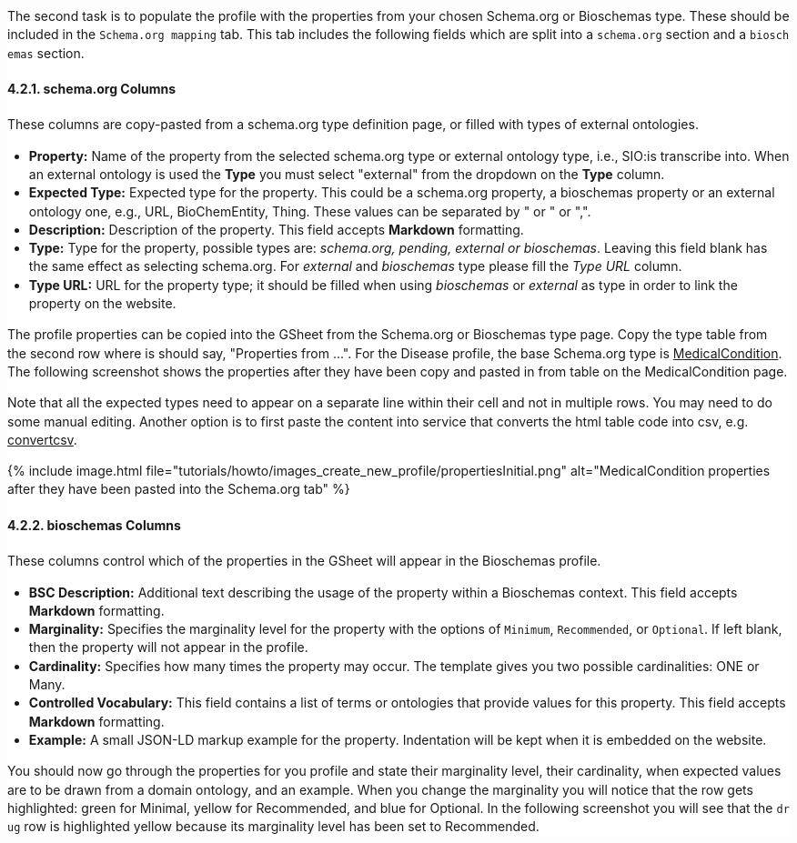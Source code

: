 The second task is to populate the profile with the properties from your chosen Schema.org or Bioschemas type. These should be included in the `Schema.org mapping` tab. This tab includes the following fields which are split into a `schema.org` section and a `bioschemas` section.

#### 4.2.1. schema.org Columns
These columns are copy-pasted from a schema.org type definition page, or filled with types of external ontologies.
- __Property:__ Name of the property from the selected schema.org type or external ontology type, i.e., SIO:is transcribe into. When an external ontology is used the __Type__ you must select "external" from the dropdown on the __Type__ column.
- __Expected Type:__ Expected type for the property. This could be a schema.org property, a bioschemas property or an external ontology one, e.g., URL, BioChemEntity, Thing. These values can be separated by " or " or ",".
- __Description:__ Description of the property. This field accepts __Markdown__ formatting.
- __Type:__ Type for the property, possible types are: _schema.org, pending, external or bioschemas_. Leaving this field blank has the same effect as selecting schema.org. For _external_ and _bioschemas_ type please fill the _Type URL_ column.
- __Type URL:__ URL for the property type; it should be filled when using _bioschemas_ or _external_ as type in order to link the property on the website.

The profile properties can be copied into the GSheet from the Schema.org or Bioschemas type page. Copy the type table from the second row where is should say, "Properties from ...". For the Disease profile, the base Schema.org type is [MedicalCondition](https://schema.org/MedicalCondition). The following screenshot shows the properties after they have been copy and pasted in from table on the MedicalCondition page.

Note that all the expected types need to appear on a separate line within their cell and not in multiple rows. You may need to do some manual editing. Another option is to first paste the content into service that converts the html table code into csv, e.g. [convertcsv](https://www.convertcsv.com/).

{% include image.html file="tutorials/howto/images_create_new_profile/propertiesInitial.png" alt="MedicalCondition properties after they have been pasted into the Schema.org tab" %}


#### 4.2.2. bioschemas Columns
These columns control which of the properties in the GSheet will appear in the Bioschemas profile.
- __BSC Description:__ Additional text describing the usage of the property within a Bioschemas context. This field accepts __Markdown__ formatting.
- __Marginality:__ Specifies the marginality level for the property with the options of `Minimum`, `Recommended`, or `Optional`. If left blank, then the property will not appear in the profile.
- __Cardinality:__ Specifies how many times the property may occur. The template gives you two possible cardinalities: ONE or Many.
- __Controlled Vocabulary:__
  This field contains a list of terms or ontologies that provide values for this property. This field accepts __Markdown__ formatting.
- __Example:__ A small JSON-LD markup example for the property. Indentation will be kept when it is embedded on the website.

You should now go through the properties for you profile and state their marginality level, their cardinality, when expected values are to be drawn from a domain ontology, and an example. When you change the marginality you will notice that the row gets highlighted: green for Minimal, yellow for Recommended, and blue for Optional. In the following screenshot you will see that the `drug` row is highlighted yellow because its marginality level has been set to Recommended.
